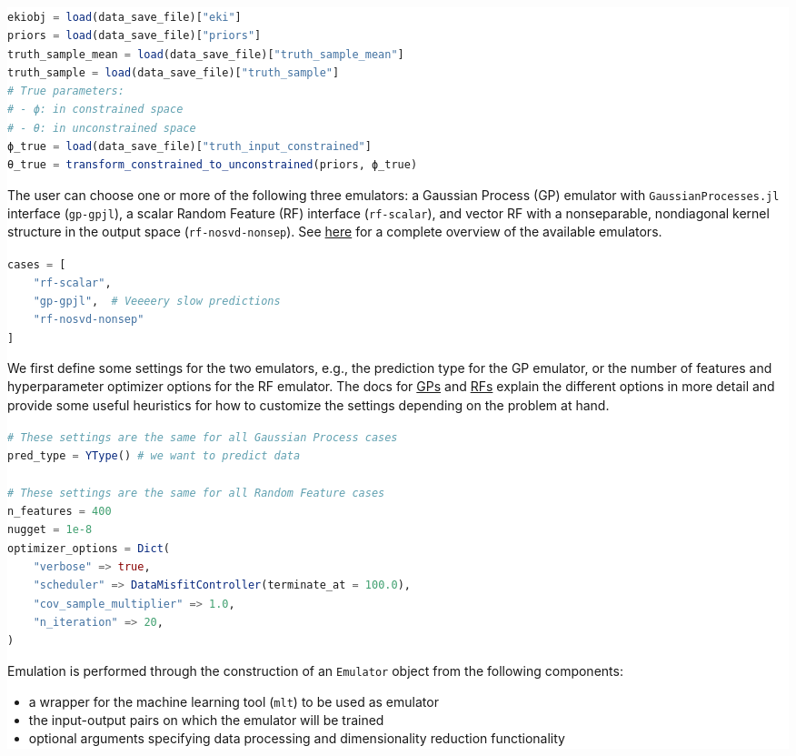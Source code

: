 ```julia
ekiobj = load(data_save_file)["eki"]
priors = load(data_save_file)["priors"]
truth_sample_mean = load(data_save_file)["truth_sample_mean"]
truth_sample = load(data_save_file)["truth_sample"]
# True parameters:
# - ϕ: in constrained space
# - θ: in unconstrained space
ϕ_true = load(data_save_file)["truth_input_constrained"]
θ_true = transform_constrained_to_unconstrained(priors, ϕ_true)
```

The user can choose one or more of the following three emulators: a Gaussian
Process (GP) emulator with `GaussianProcesses.jl` interface (`gp-gpjl`), a
scalar Random Feature (RF) interface (`rf-scalar`), and vector RF with a
nonseparable, nondiagonal kernel structure in the output space
(`rf-nosvd-nonsep`). See 
[here](https://clima.github.io/CalibrateEmulateSample.jl/dev/examples/emulators/regression_2d_2d) for a complete overview of the available emulators. 

```julia
cases = [
    "rf-scalar",
    "gp-gpjl",  # Veeeery slow predictions
    "rf-nosvd-nonsep"
]
```

We first define some settings for the two emulators, e.g., the prediction type
for the GP emulator, or the number of features and hyperparameter optimizer
options for the RF emulator. The docs for
[GPs](https://clima.github.io/CalibrateEmulateSample.jl/dev/GaussianProcessEmulator/) and [RFs](https://clima.github.io/CalibrateEmulateSample.jl/dev/random_feature_emulator/) explain the different options in more detail and provide some useful heuristics for how to customize the settings depending on the problem at hand.

```julia
# These settings are the same for all Gaussian Process cases
pred_type = YType() # we want to predict data

# These settings are the same for all Random Feature cases
n_features = 400 
nugget = 1e-8
optimizer_options = Dict(
    "verbose" => true,
    "scheduler" => DataMisfitController(terminate_at = 100.0),
    "cov_sample_multiplier" => 1.0,
    "n_iteration" => 20,
)
```

Emulation is performed through the construction of an `Emulator` object from the
following components:
* a wrapper for the machine learning tool (`mlt`) to be used as emulator
* the input-output pairs on which the emulator will be trained
* optional arguments specifying data processing and dimensionality reduction
  functionality 
